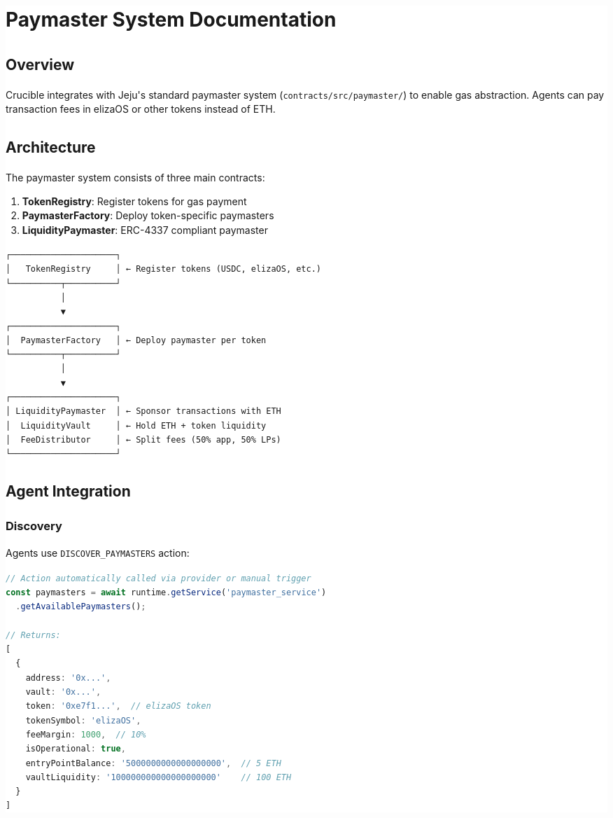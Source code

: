 # Paymaster System Documentation

## Overview

Crucible integrates with Jeju's standard paymaster system (`contracts/src/paymaster/`) to enable gas abstraction. Agents can pay transaction fees in elizaOS or other tokens instead of ETH.

## Architecture

The paymaster system consists of three main contracts:

1. **TokenRegistry**: Register tokens for gas payment
2. **PaymasterFactory**: Deploy token-specific paymasters
3. **LiquidityPaymaster**: ERC-4337 compliant paymaster

```
┌─────────────────────┐
│   TokenRegistry     │ ← Register tokens (USDC, elizaOS, etc.)
└──────────┬──────────┘
           │
           ▼
┌─────────────────────┐
│  PaymasterFactory   │ ← Deploy paymaster per token
└──────────┬──────────┘
           │
           ▼
┌─────────────────────┐
│ LiquidityPaymaster  │ ← Sponsor transactions with ETH
│  LiquidityVault     │ ← Hold ETH + token liquidity
│  FeeDistributor     │ ← Split fees (50% app, 50% LPs)
└─────────────────────┘
```

## Agent Integration

### Discovery

Agents use `DISCOVER_PAYMASTERS` action:

```typescript
// Action automatically called via provider or manual trigger
const paymasters = await runtime.getService('paymaster_service')
  .getAvailablePaymasters();

// Returns:
[
  {
    address: '0x...',
    vault: '0x...',
    token: '0xe7f1...',  // elizaOS token
    tokenSymbol: 'elizaOS',
    feeMargin: 1000,  // 10%
    isOperational: true,
    entryPointBalance: '5000000000000000000',  // 5 ETH
    vaultLiquidity: '100000000000000000000'    // 100 ETH
  }
]
```
